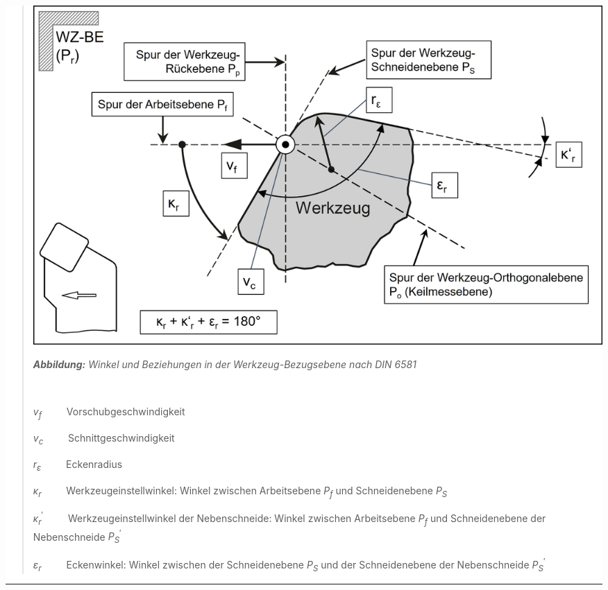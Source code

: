 > ![image](images/Beziehungen-WZ-BE_mit.png)
>
> 
> ***Abbildung:*** *Winkel und Beziehungen in der Werkzeug-Bezugsebene nach DIN 6581*
>
> <br/>
>
> $v_f \qquad$ Vorschubgeschwindigkeit
>
> $v_c \qquad$ Schnittgeschwindigkeit
>
> $r_\varepsilon \qquad$ Eckenradius
>
> $\kappa_r \qquad$ Werkzeugeinstellwinkel: Winkel zwischen Arbeitsebene $P_f$ und Schneidenebene $P_S$
>
> $\kappa^{'}_r \qquad$ Werkzeugeinstellwinkel der Nebenschneide: Winkel zwischen Arbeitsebene $P_f$  und Schneidenebene der Nebenschneide $P^{'}_S$
>
> $\varepsilon_r \qquad$ Eckenwinkel: Winkel zwischen der Schneidenebene $P_S$ und der Schneidenebene der Nebenschneide $P^{'}_S$

***




